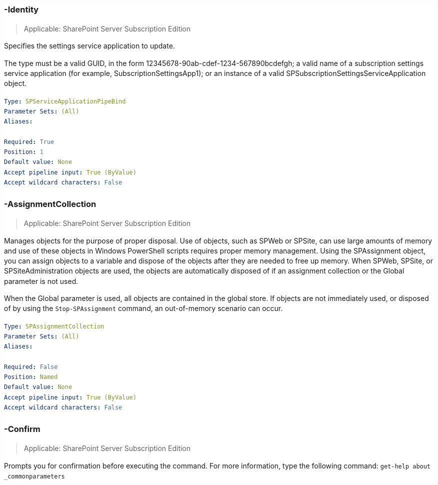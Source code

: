 ### -Identity

> Applicable: SharePoint Server Subscription Edition

Specifies the settings service application to update.

The type must be a valid GUID, in the form 12345678-90ab-cdef-1234-567890bcdefgh; a valid name of a subscription settings service application (for example, SubscriptionSettingsApp1); or an instance of a valid SPSubscriptionSettingsServiceApplication object.

```yaml
Type: SPServiceApplicationPipeBind
Parameter Sets: (All)
Aliases:

Required: True
Position: 1
Default value: None
Accept pipeline input: True (ByValue)
Accept wildcard characters: False
```

### -AssignmentCollection

> Applicable: SharePoint Server Subscription Edition

Manages objects for the purpose of proper disposal.
Use of objects, such as SPWeb or SPSite, can use large amounts of memory and use of these objects in Windows PowerShell scripts requires proper memory management.
Using the SPAssignment object, you can assign objects to a variable and dispose of the objects after they are needed to free up memory.
When SPWeb, SPSite, or SPSiteAdministration objects are used, the objects are automatically disposed of if an assignment collection or the Global parameter is not used.

When the Global parameter is used, all objects are contained in the global store.
If objects are not immediately used, or disposed of by using the `Stop-SPAssignment` command, an out-of-memory scenario can occur.

```yaml
Type: SPAssignmentCollection
Parameter Sets: (All)
Aliases:

Required: False
Position: Named
Default value: None
Accept pipeline input: True (ByValue)
Accept wildcard characters: False
```

### -Confirm

> Applicable: SharePoint Server Subscription Edition

Prompts you for confirmation before executing the command.
For more information, type the following command: `get-help about_commonparameters`
